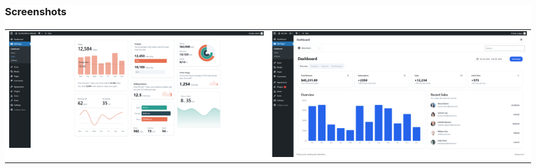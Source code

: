 ### Screenshots

<table>
 
  <tr>
  <td><img src="documentation/public/artworks/images/chart.png" /></td>
  <td><img src="documentation/public/artworks/images/dashboard-light.png" /></td>
  </tr>
  <tr>